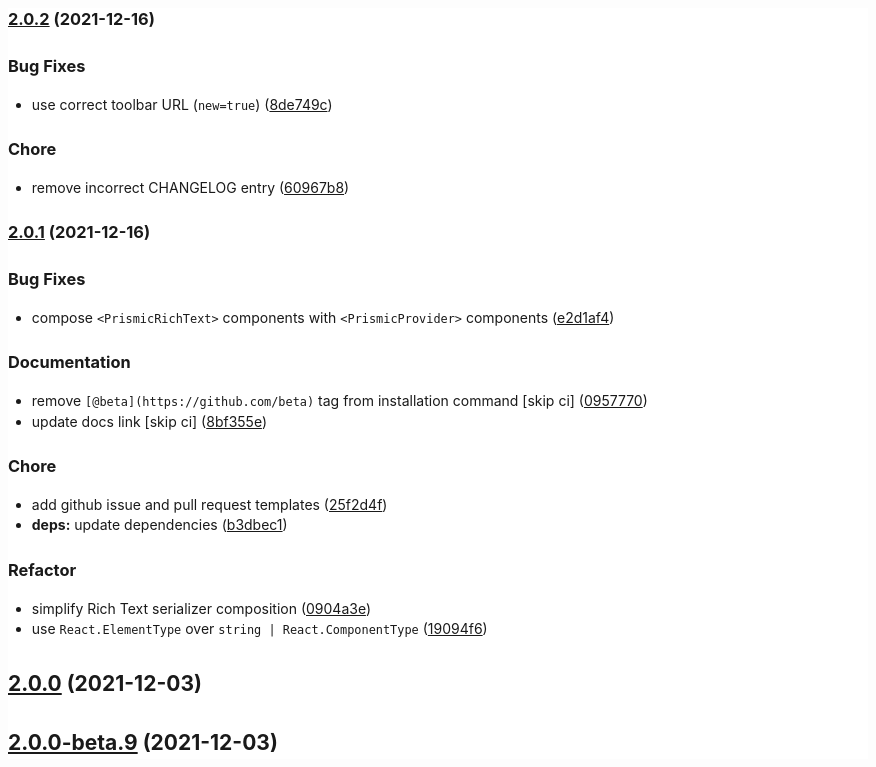 ### [2.0.2](https://github.com/prismicio/prismic-react/compare/v2.0.1...v2.0.2) (2021-12-16)


### Bug Fixes

* use correct toolbar URL (`new=true`) ([8de749c](https://github.com/prismicio/prismic-react/commit/8de749cde1b06e52f58a0bdef3d39a11b60d21f0))


### Chore

* remove incorrect CHANGELOG entry ([60967b8](https://github.com/prismicio/prismic-react/commit/60967b8fbd1be02b92a1e90dcb060bb3d4f47157))

### [2.0.1](https://github.com/prismicio/prismic-react/compare/v1.3.4...v2.0.1) (2021-12-16)


### Bug Fixes

* compose `<PrismicRichText>` components with `<PrismicProvider>` components ([e2d1af4](https://github.com/prismicio/prismic-react/commit/e2d1af48a10f9c664b6acb2dda7750a2a9cdec8b))


### Documentation

* remove `[@beta](https://github.com/beta)` tag from installation command [skip ci] ([0957770](https://github.com/prismicio/prismic-react/commit/0957770d7a14414dfbfee8c10fa26b266ac3f700))
* update docs link [skip ci] ([8bf355e](https://github.com/prismicio/prismic-react/commit/8bf355e904ed40bcaf00d855483ade8b752b7116))


### Chore

* add github issue and pull request templates ([25f2d4f](https://github.com/prismicio/prismic-react/commit/25f2d4f3ef89022f52eac0481cbf37b79b4f0e3b))
* **deps:** update dependencies ([b3dbec1](https://github.com/prismicio/prismic-react/commit/b3dbec14dab2b8e3d75c76d91177201b63e6d28b))


### Refactor

* simplify Rich Text serializer composition ([0904a3e](https://github.com/prismicio/prismic-react/commit/0904a3eefd76e82f934e2c6b1b4cff6728e4c611))
* use `React.ElementType` over `string | React.ComponentType` ([19094f6](https://github.com/prismicio/prismic-react/commit/19094f62465208bee95051d88321bb808c390a4f))

## [2.0.0](https://github.com/prismicio/prismic-reactjs/compare/v2.0.0-beta.9...v2.0.0) (2021-12-03)

## [2.0.0-beta.9](https://github.com/prismicio/prismic-reactjs/compare/v2.0.0-beta.8...v2.0.0-beta.9) (2021-12-03)
